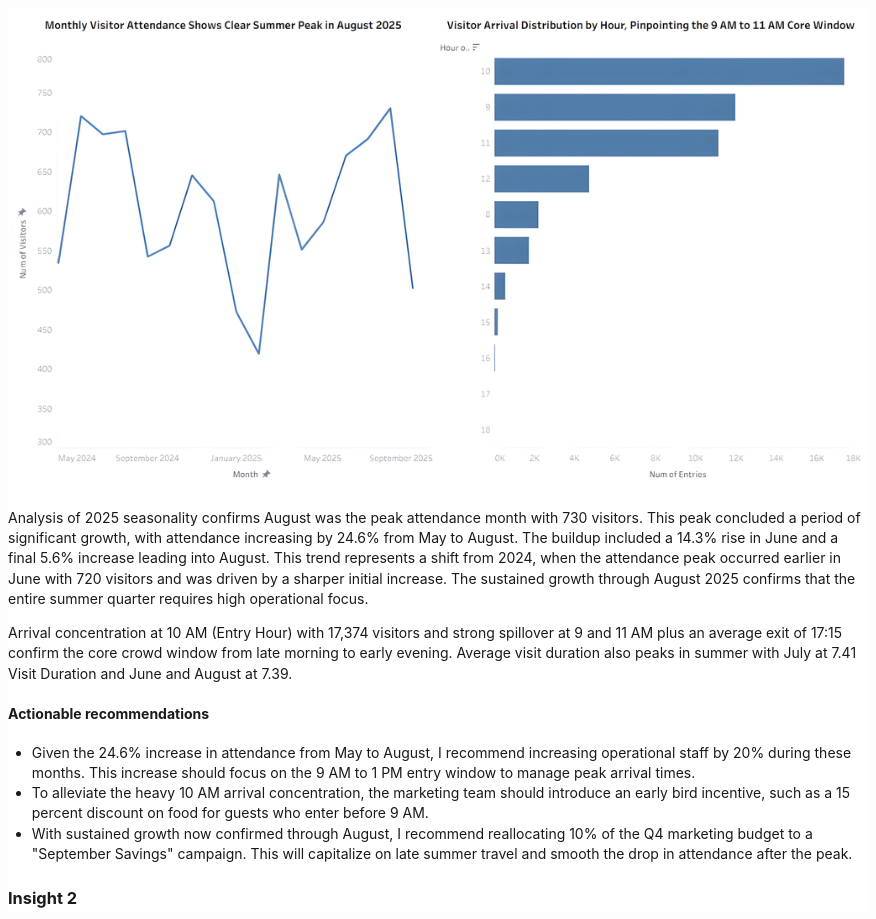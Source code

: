 ![Insight 1 Chart](Images/Insight1.png)

Analysis of 2025 seasonality confirms August was the peak attendance month with 730 visitors. This peak concluded a period of significant growth, with attendance increasing by 24.6% from May to August. The buildup included a 14.3% rise in June and a final 5.6% increase leading into August. This trend represents a shift from 2024, when the attendance peak occurred earlier in June with 720 visitors and was driven by a sharper initial increase. The sustained growth through August 2025 confirms that the entire summer quarter requires high operational focus.

Arrival concentration at 10 AM (Entry Hour) with 17,374 visitors and strong spillover at 9 and 11 AM plus an average exit of 17:15 confirm the core crowd window from late morning to early evening. Average visit duration also peaks in summer with July at 7.41 Visit Duration and June and August at 7.39.

#### Actionable recommendations
*   Given the 24.6% increase in attendance from May to August, I recommend increasing operational staff by 20% during these months. This increase should focus on the 9 AM to 1 PM entry window to manage peak arrival times.
*   To alleviate the heavy 10 AM arrival concentration, the marketing team should introduce an early bird incentive, such as a 15 percent discount on food for guests who enter before 9 AM.
*   With sustained growth now confirmed through August, I recommend reallocating 10% of the Q4 marketing budget to a "September Savings" campaign. This will capitalize on late summer travel and smooth the drop in              attendance after the peak.

### Insight 2
